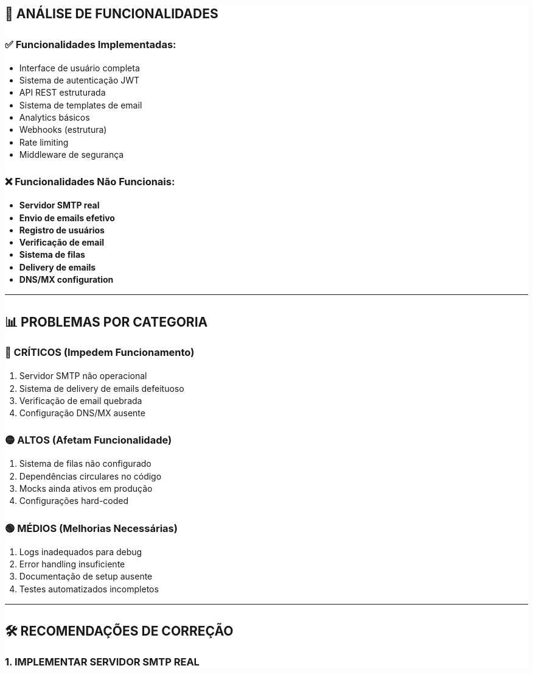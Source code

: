 
## 🔧 **ANÁLISE DE FUNCIONALIDADES**

### **✅ Funcionalidades Implementadas:**
- Interface de usuário completa
- Sistema de autenticação JWT
- API REST estruturada
- Sistema de templates de email
- Analytics básicos
- Webhooks (estrutura)
- Rate limiting
- Middleware de segurança

### **❌ Funcionalidades Não Funcionais:**
- **Servidor SMTP real**
- **Envio de emails efetivo**
- **Registro de usuários**
- **Verificação de email**
- **Sistema de filas**
- **Delivery de emails**
- **DNS/MX configuration**

---

## 📊 **PROBLEMAS POR CATEGORIA**

### **🔴 CRÍTICOS (Impedem Funcionamento)**
1. Servidor SMTP não operacional
2. Sistema de delivery de emails defeituoso
3. Verificação de email quebrada
4. Configuração DNS/MX ausente

### **🟡 ALTOS (Afetam Funcionalidade)**
1. Sistema de filas não configurado
2. Dependências circulares no código
3. Mocks ainda ativos em produção
4. Configurações hard-coded

### **🟢 MÉDIOS (Melhorias Necessárias)**
1. Logs inadequados para debug
2. Error handling insuficiente
3. Documentação de setup ausente
4. Testes automatizados incompletos

---

## 🛠️ **RECOMENDAÇÕES DE CORREÇÃO**

### **1. IMPLEMENTAR SERVIDOR SMTP REAL**
